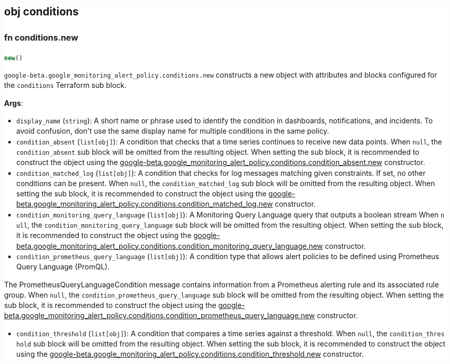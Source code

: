 ## obj conditions



### fn conditions.new

```ts
new()
```


`google-beta.google_monitoring_alert_policy.conditions.new` constructs a new object with attributes and blocks configured for the `conditions`
Terraform sub block.



**Args**:
  - `display_name` (`string`): A short name or phrase used to identify the
condition in dashboards, notifications, and
incidents. To avoid confusion, don&#39;t use the same
display name for multiple conditions in the same
policy.
  - `condition_absent` (`list[obj]`): A condition that checks that a time series
continues to receive new data points. When `null`, the `condition_absent` sub block will be omitted from the resulting object. When setting the sub block, it is recommended to construct the object using the [google-beta.google_monitoring_alert_policy.conditions.condition_absent.new](#fn-conditionscondition_absentnew) constructor.
  - `condition_matched_log` (`list[obj]`): A condition that checks for log messages matching given constraints.
If set, no other conditions can be present. When `null`, the `condition_matched_log` sub block will be omitted from the resulting object. When setting the sub block, it is recommended to construct the object using the [google-beta.google_monitoring_alert_policy.conditions.condition_matched_log.new](#fn-conditionscondition_matched_lognew) constructor.
  - `condition_monitoring_query_language` (`list[obj]`): A Monitoring Query Language query that outputs a boolean stream When `null`, the `condition_monitoring_query_language` sub block will be omitted from the resulting object. When setting the sub block, it is recommended to construct the object using the [google-beta.google_monitoring_alert_policy.conditions.condition_monitoring_query_language.new](#fn-conditionscondition_monitoring_query_languagenew) constructor.
  - `condition_prometheus_query_language` (`list[obj]`): A condition type that allows alert policies to be defined using
Prometheus Query Language (PromQL).

The PrometheusQueryLanguageCondition message contains information
from a Prometheus alerting rule and its associated rule group. When `null`, the `condition_prometheus_query_language` sub block will be omitted from the resulting object. When setting the sub block, it is recommended to construct the object using the [google-beta.google_monitoring_alert_policy.conditions.condition_prometheus_query_language.new](#fn-conditionscondition_prometheus_query_languagenew) constructor.
  - `condition_threshold` (`list[obj]`): A condition that compares a time series against a
threshold. When `null`, the `condition_threshold` sub block will be omitted from the resulting object. When setting the sub block, it is recommended to construct the object using the [google-beta.google_monitoring_alert_policy.conditions.condition_threshold.new](#fn-conditionscondition_thresholdnew) constructor.
